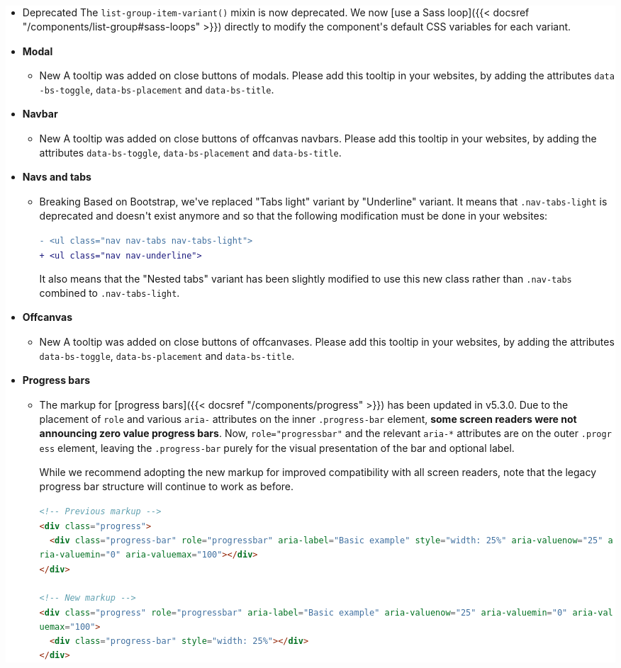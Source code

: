   - <span class="badge text-bg-warning">Deprecated</span> The `list-group-item-variant()` mixin is now deprecated. We now [use a Sass loop]({{< docsref "/components/list-group#sass-loops" >}}) directly to modify the component's default CSS variables for each variant.

- **Modal**
  - <span class="badge text-bg-success">New</span> A tooltip was added on close buttons of modals. Please add this tooltip in your websites, by adding the attributes `data-bs-toggle`, `data-bs-placement` and `data-bs-title`.

- **Navbar**
  - <span class="badge text-bg-success">New</span> A tooltip was added on close buttons of offcanvas navbars. Please add this tooltip in your websites, by adding the attributes `data-bs-toggle`, `data-bs-placement` and `data-bs-title`.

- **Navs and tabs**
  - <span class="badge text-bg-danger">Breaking</span> Based on Bootstrap, we've replaced "Tabs light" variant by "Underline" variant. It means that `.nav-tabs-light` is deprecated and doesn't exist anymore and so that the following modification must be done in your websites:

    ```diff
    - <ul class="nav nav-tabs nav-tabs-light">
    + <ul class="nav nav-underline">
    ```

    It also means that the "Nested tabs" variant has been slightly modified to use this new class rather than `.nav-tabs` combined to `.nav-tabs-light`.

- **Offcanvas**
  - <span class="badge text-bg-success">New</span> A tooltip was added on close buttons of offcanvases. Please add this tooltip in your websites, by adding the attributes `data-bs-toggle`, `data-bs-placement` and `data-bs-title`.

- **Progress bars**
  - The markup for [progress bars]({{< docsref "/components/progress" >}}) has been updated in v5.3.0. Due to the placement of `role` and various `aria-` attributes on the inner `.progress-bar` element, **some screen readers were not announcing zero value progress bars**. Now, `role="progressbar"` and the relevant `aria-*` attributes are on the outer `.progress` element, leaving the `.progress-bar` purely for the visual presentation of the bar and optional label.

    While we recommend adopting the new markup for improved compatibility with all screen readers, note that the legacy progress bar structure will continue to work as before.

    ```html
    <!-- Previous markup -->
    <div class="progress">
      <div class="progress-bar" role="progressbar" aria-label="Basic example" style="width: 25%" aria-valuenow="25" aria-valuemin="0" aria-valuemax="100"></div>
    </div>

    <!-- New markup -->
    <div class="progress" role="progressbar" aria-label="Basic example" aria-valuenow="25" aria-valuemin="0" aria-valuemax="100">
      <div class="progress-bar" style="width: 25%"></div>
    </div>
    ```
